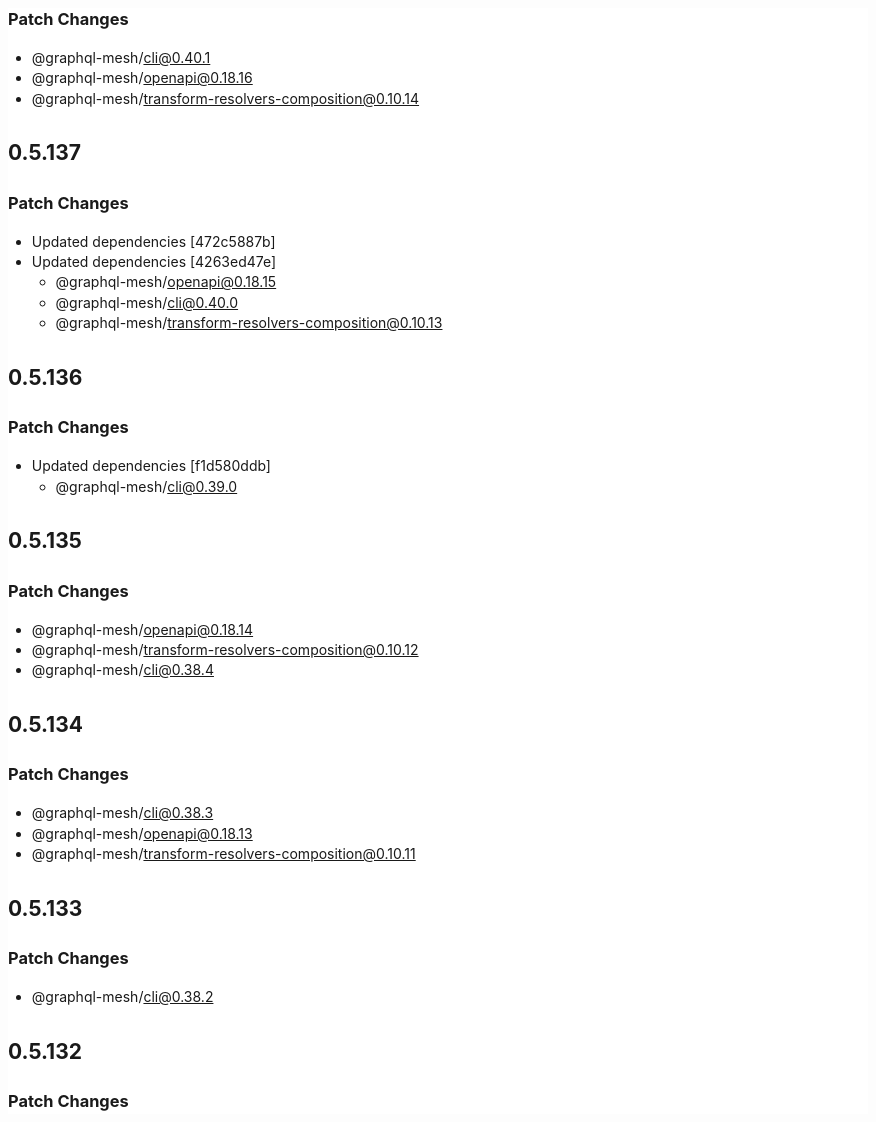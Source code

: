 ### Patch Changes

- @graphql-mesh/cli@0.40.1
- @graphql-mesh/openapi@0.18.16
- @graphql-mesh/transform-resolvers-composition@0.10.14

## 0.5.137

### Patch Changes

- Updated dependencies [472c5887b]
- Updated dependencies [4263ed47e]
  - @graphql-mesh/openapi@0.18.15
  - @graphql-mesh/cli@0.40.0
  - @graphql-mesh/transform-resolvers-composition@0.10.13

## 0.5.136

### Patch Changes

- Updated dependencies [f1d580ddb]
  - @graphql-mesh/cli@0.39.0

## 0.5.135

### Patch Changes

- @graphql-mesh/openapi@0.18.14
- @graphql-mesh/transform-resolvers-composition@0.10.12
- @graphql-mesh/cli@0.38.4

## 0.5.134

### Patch Changes

- @graphql-mesh/cli@0.38.3
- @graphql-mesh/openapi@0.18.13
- @graphql-mesh/transform-resolvers-composition@0.10.11

## 0.5.133

### Patch Changes

- @graphql-mesh/cli@0.38.2

## 0.5.132

### Patch Changes
